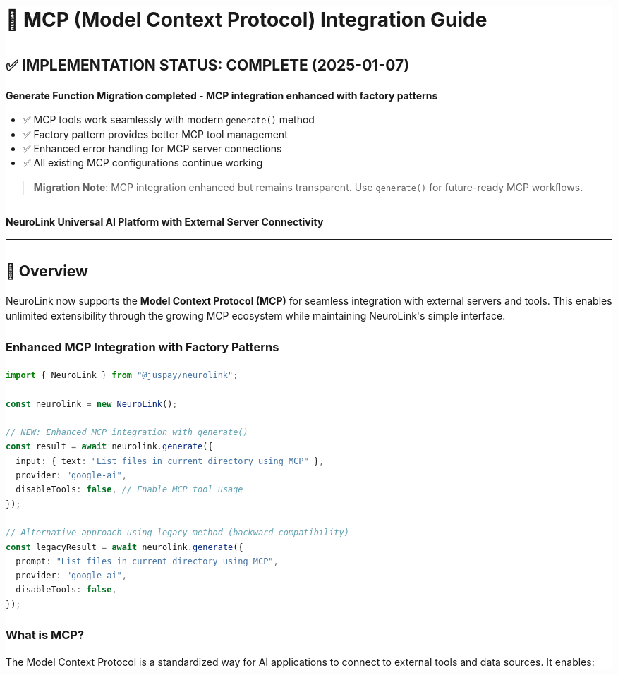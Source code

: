 # 🔧 MCP (Model Context Protocol) Integration Guide

## ✅ IMPLEMENTATION STATUS: COMPLETE (2025-01-07)

**Generate Function Migration completed - MCP integration enhanced with factory patterns**

- ✅ MCP tools work seamlessly with modern `generate()` method
- ✅ Factory pattern provides better MCP tool management
- ✅ Enhanced error handling for MCP server connections
- ✅ All existing MCP configurations continue working

> **Migration Note**: MCP integration enhanced but remains transparent.
> Use `generate()` for future-ready MCP workflows.

---

**NeuroLink Universal AI Platform with External Server Connectivity**

---

## 📖 **Overview**

NeuroLink now supports the **Model Context Protocol (MCP)** for seamless integration with external servers and tools. This enables unlimited extensibility through the growing MCP ecosystem while maintaining NeuroLink's simple interface.

### **Enhanced MCP Integration with Factory Patterns**

```typescript
import { NeuroLink } from "@juspay/neurolink";

const neurolink = new NeuroLink();

// NEW: Enhanced MCP integration with generate()
const result = await neurolink.generate({
  input: { text: "List files in current directory using MCP" },
  provider: "google-ai",
  disableTools: false, // Enable MCP tool usage
});

// Alternative approach using legacy method (backward compatibility)
const legacyResult = await neurolink.generate({
  prompt: "List files in current directory using MCP",
  provider: "google-ai",
  disableTools: false,
});
```

### **What is MCP?**

The Model Context Protocol is a standardized way for AI applications to connect to external tools and data sources. It enables:
